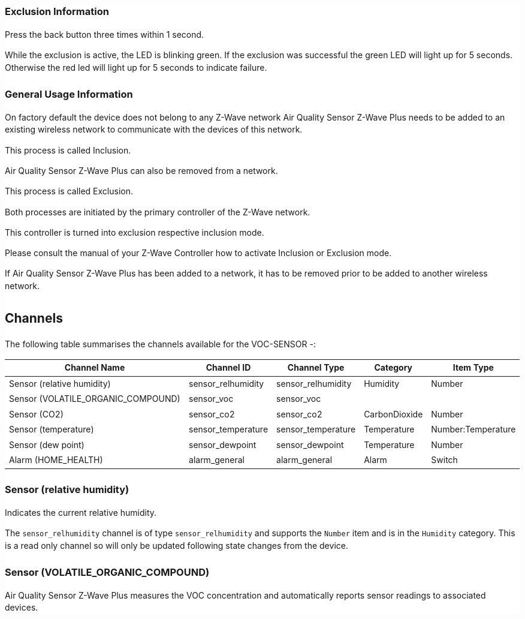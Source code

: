 ### Exclusion Information

Press the back button three times within 1 second.

While the exclusion is active, the LED is blinking green. If the exclusion was successful the green LED will light up for 5 seconds. Otherwise the red led will light up for 5 seconds to indicate failure.

### General Usage Information

On factory default the device does not belong to any Z-Wave network Air Quality Sensor Z-Wave Plus needs to be added to an existing wireless network to communicate with the devices of this network.

This process is called Inclusion.

Air Quality Sensor Z-Wave Plus can also be removed from a network.

This process is called Exclusion.

Both processes are initiated by the primary controller of the Z-Wave network.

This controller is turned into exclusion respective inclusion mode.

Please consult the manual of your Z-Wave Controller how to activate Inclusion or Exclusion mode.

If Air Quality Sensor Z-Wave Plus has been added to a network, it has to be removed prior to be added to another wireless network.

## Channels

The following table summarises the channels available for the VOC-SENSOR -:

| Channel Name | Channel ID | Channel Type | Category | Item Type |
|--------------|------------|--------------|----------|-----------|
| Sensor (relative humidity) | sensor_relhumidity | sensor_relhumidity | Humidity | Number | 
| Sensor (VOLATILE_ORGANIC_COMPOUND) | sensor_voc | sensor_voc |  |  | 
| Sensor (CO2) | sensor_co2 | sensor_co2 | CarbonDioxide | Number | 
| Sensor (temperature) | sensor_temperature | sensor_temperature | Temperature | Number:Temperature | 
| Sensor (dew point) | sensor_dewpoint | sensor_dewpoint | Temperature | Number | 
| Alarm (HOME_HEALTH) | alarm_general | alarm_general | Alarm | Switch | 

### Sensor (relative humidity)
Indicates the current relative humidity.

The ```sensor_relhumidity``` channel is of type ```sensor_relhumidity``` and supports the ```Number``` item and is in the ```Humidity``` category. This is a read only channel so will only be updated following state changes from the device.

### Sensor (VOLATILE_ORGANIC_COMPOUND)
Air Quality Sensor Z-Wave Plus measures the VOC concentration and automatically reports sensor readings to associated devices.
